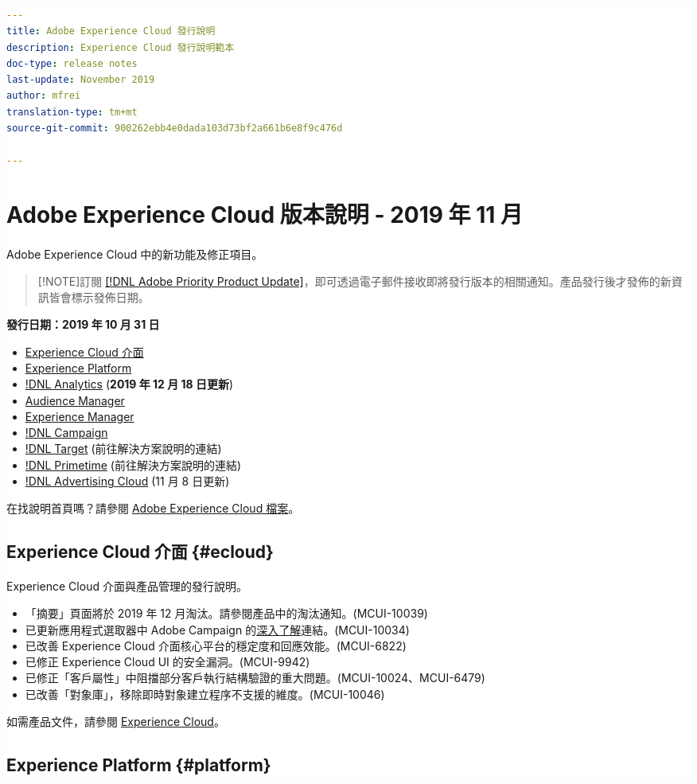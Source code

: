 ```yaml
---
title: Adobe Experience Cloud 發行說明
description: Experience Cloud 發行說明範本
doc-type: release notes
last-update: November 2019
author: mfrei
translation-type: tm+mt
source-git-commit: 900262ebb4e0dada103d73bf2a661b6e8f9c476d

---
```



# Adobe Experience Cloud 版本說明 - 2019 年 11 月

Adobe Experience Cloud 中的新功能及修正項目。

> [!NOTE]訂閱 [[!DNL Adobe Priority Product Update]](https://www.adobe.com/subscription/priority-product-update.html)，即可透過電子郵件接收即將發行版本的相關通知。產品發行後才發佈的新資訊皆會標示發佈日期。

**發行日期：2019 年 10 月 31 日**

* [Experience Cloud 介面](#ecloud)
* [Experience Platform](#platform)
* [!DNL Analytics](#analytics) (**2019 年 12 月 18 日更新**)
* [Audience Manager](#aam)
* [Experience Manager](#aem)
* [!DNL Campaign](#ac)
* [!DNL Target](https://docs.adobe.com/content/help/en/target/using/release-notes/target-release-notes.html) (前往解決方案說明的連結)
* [!DNL Primetime](https://helpx.adobe.com/primetime/user-guide.html) (前往解決方案說明的連結)
* [!DNL Advertising Cloud](#adcloud) (11 月 8 日更新)

在找說明首頁嗎？請參閱 [Adobe Experience Cloud 檔案](https://docs.adobe.com/content/help/en/experience-cloud/user-guides/home.html)。


## Experience Cloud 介面 {#ecloud}

Experience Cloud 介面與產品管理的發行說明。

* 「摘要」頁面將於 2019 年 12 月淘汰。請參閱產品中的淘汰通知。(MCUI-10039)
* 已更新應用程式選取器中 Adobe Campaign 的[深入了解](https://www.adobe.com/marketing/campaign.html)連結。(MCUI-10034)
* 已改善 Experience Cloud 介面核心平台的穩定度和回應效能。(MCUI-6822)
* 已修正 Experience Cloud UI 的安全漏洞。(MCUI-9942)
* 已修正「客戶屬性」中阻擋部分客戶執行結構驗證的重大問題。(MCUI-10024、MCUI-6479)
* 已改善「對象庫」，移除即時對象建立程序不支援的維度。(MCUI-10046)

如需產品文件，請參閱 [Experience Cloud](https://docs.adobe.com/content/help/en/core-services/interface/experience-cloud.html)。

## Experience Platform {#platform}
